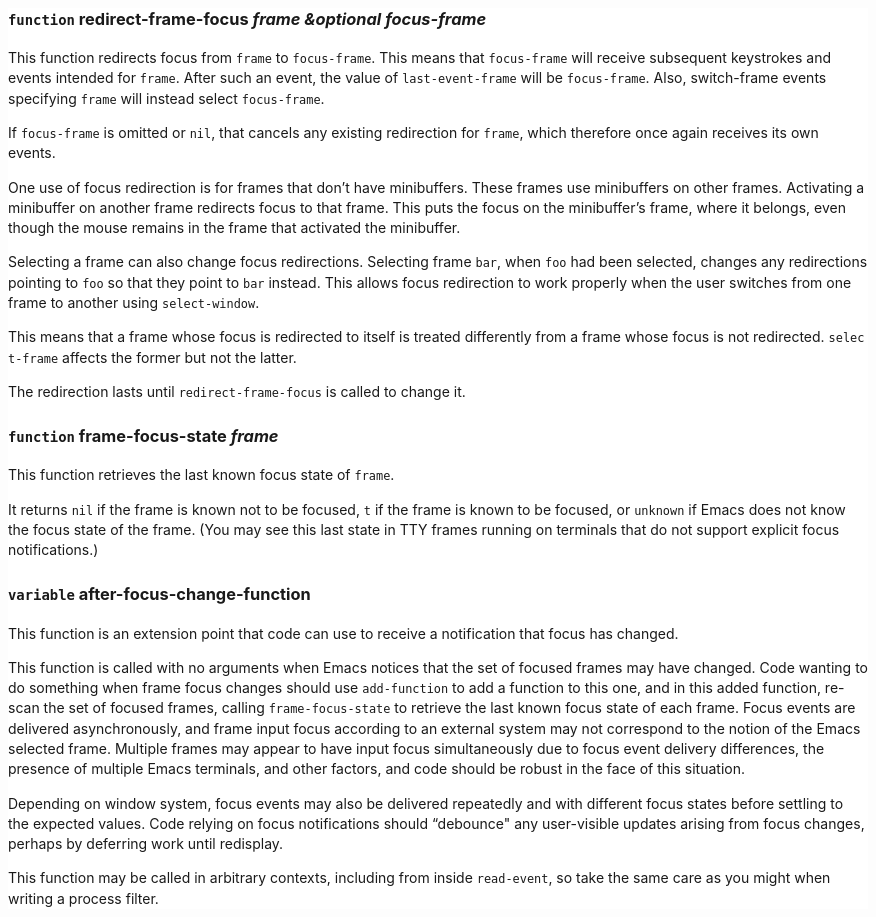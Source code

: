 ### <span className="tag function">`function`</span> **redirect-frame-focus** *frame \&optional focus-frame*

This function redirects focus from `frame` to `focus-frame`. This means that `focus-frame` will receive subsequent keystrokes and events intended for `frame`. After such an event, the value of `last-event-frame` will be `focus-frame`. Also, switch-frame events specifying `frame` will instead select `focus-frame`.

If `focus-frame` is omitted or `nil`, that cancels any existing redirection for `frame`, which therefore once again receives its own events.

One use of focus redirection is for frames that don’t have minibuffers. These frames use minibuffers on other frames. Activating a minibuffer on another frame redirects focus to that frame. This puts the focus on the minibuffer’s frame, where it belongs, even though the mouse remains in the frame that activated the minibuffer.

Selecting a frame can also change focus redirections. Selecting frame `bar`, when `foo` had been selected, changes any redirections pointing to `foo` so that they point to `bar` instead. This allows focus redirection to work properly when the user switches from one frame to another using `select-window`.

This means that a frame whose focus is redirected to itself is treated differently from a frame whose focus is not redirected. `select-frame` affects the former but not the latter.

The redirection lasts until `redirect-frame-focus` is called to change it.

### <span className="tag function">`function`</span> **frame-focus-state** *frame*

This function retrieves the last known focus state of `frame`.

It returns `nil` if the frame is known not to be focused, `t` if the frame is known to be focused, or `unknown` if Emacs does not know the focus state of the frame. (You may see this last state in TTY frames running on terminals that do not support explicit focus notifications.)

### <span className="tag variable">`variable`</span> **after-focus-change-function**

This function is an extension point that code can use to receive a notification that focus has changed.

This function is called with no arguments when Emacs notices that the set of focused frames may have changed. Code wanting to do something when frame focus changes should use `add-function` to add a function to this one, and in this added function, re-scan the set of focused frames, calling `frame-focus-state` to retrieve the last known focus state of each frame. Focus events are delivered asynchronously, and frame input focus according to an external system may not correspond to the notion of the Emacs selected frame. Multiple frames may appear to have input focus simultaneously due to focus event delivery differences, the presence of multiple Emacs terminals, and other factors, and code should be robust in the face of this situation.

Depending on window system, focus events may also be delivered repeatedly and with different focus states before settling to the expected values. Code relying on focus notifications should “debounce" any user-visible updates arising from focus changes, perhaps by deferring work until redisplay.

This function may be called in arbitrary contexts, including from inside `read-event`, so take the same care as you might when writing a process filter.
